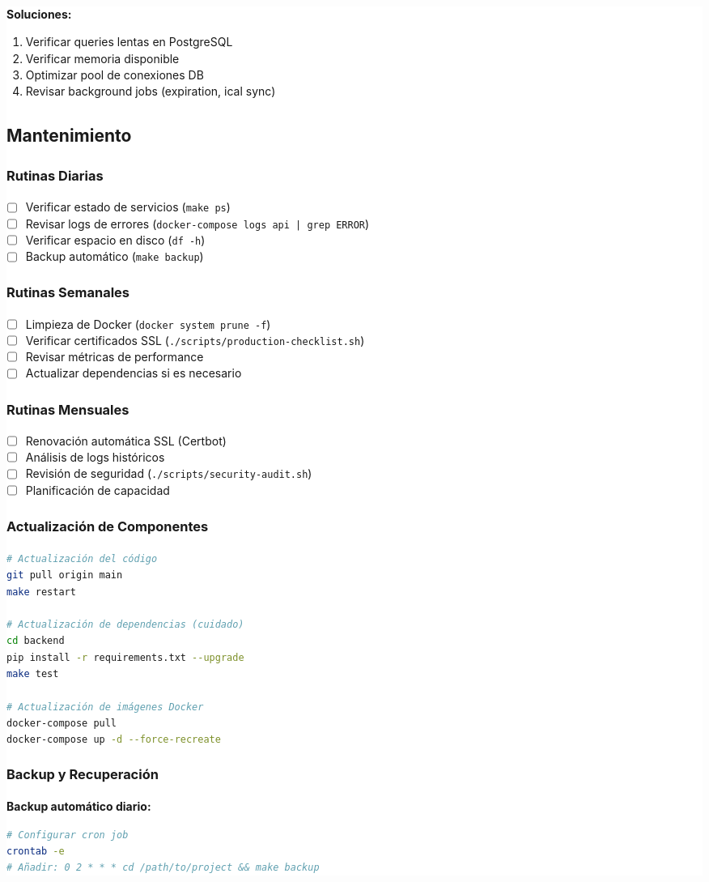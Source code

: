 **Soluciones:**
1. Verificar queries lentas en PostgreSQL
2. Verificar memoria disponible
3. Optimizar pool de conexiones DB
4. Revisar background jobs (expiration, ical sync)

## Mantenimiento

### Rutinas Diarias
- [ ] Verificar estado de servicios (`make ps`)
- [ ] Revisar logs de errores (`docker-compose logs api | grep ERROR`)
- [ ] Verificar espacio en disco (`df -h`)
- [ ] Backup automático (`make backup`)

### Rutinas Semanales
- [ ] Limpieza de Docker (`docker system prune -f`)
- [ ] Verificar certificados SSL (`./scripts/production-checklist.sh`)
- [ ] Revisar métricas de performance
- [ ] Actualizar dependencias si es necesario

### Rutinas Mensuales
- [ ] Renovación automática SSL (Certbot)
- [ ] Análisis de logs históricos
- [ ] Revisión de seguridad (`./scripts/security-audit.sh`)
- [ ] Planificación de capacidad

### Actualización de Componentes
```bash
# Actualización del código
git pull origin main
make restart

# Actualización de dependencias (cuidado)
cd backend
pip install -r requirements.txt --upgrade
make test

# Actualización de imágenes Docker
docker-compose pull
docker-compose up -d --force-recreate
```

### Backup y Recuperación
**Backup automático diario:**
```bash
# Configurar cron job
crontab -e
# Añadir: 0 2 * * * cd /path/to/project && make backup
```
